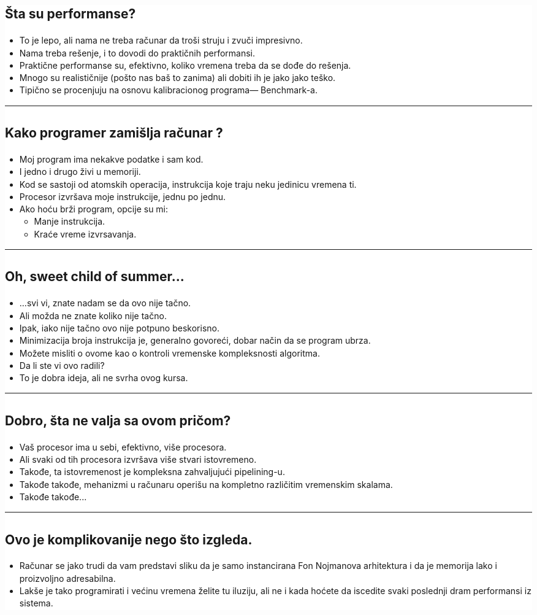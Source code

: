 
## Šta su performanse?

- To je lepo, ali nama ne treba računar da troši struju i zvuči impresivno.
- Nama treba rešenje, i to dovodi do praktičnih performansi.
- Praktične performanse su, efektivno, koliko vremena treba da se dođe do rešenja.
- Mnogo su realističnije (pošto nas baš to zanima) ali dobiti ih je jako jako teško.
- Tipično se procenjuju na osnovu kalibracionog programa— Benchmark-a.

---

## Kako programer zamišlja računar ?

- Moj program ima nekakve podatke i sam kod.
- I jedno i drugo živi u memoriji.
- Kod se sastoji od atomskih operacija, instrukcija koje traju neku jedinicu vremena ti.
- Procesor izvršava moje instrukcije, jednu po jednu.
- Ako hoću brži program, opcije su mi:
  - Manje instrukcija. 
  - Kraće vreme izvrsavanja.

---

## Oh, sweet child of summer...

- ...svi vi, znate nadam se da ovo nije tačno.
- Ali možda ne znate koliko nije tačno.
- Ipak, iako nije tačno ovo nije potpuno beskorisno.
- Minimizacija broja instrukcija je, generalno govoreći, dobar način da se program ubrza.
- Možete misliti o ovome kao o kontroli vremenske kompleksnosti algoritma.
- Da li ste vi ovo radili?
- To je dobra ideja, ali ne svrha ovog kursa.

---

## Dobro, šta ne valja sa ovom pričom?

- Vaš procesor ima u sebi, efektivno, više procesora.
- Ali svaki od tih procesora izvršava više stvari istovremeno.
- Takođe, ta istovremenost je kompleksna zahvaljujući pipelining-u.
- Takođe takođe, mehanizmi u računaru operišu na kompletno različitim vremenskim skalama.
- Takođe takođe...
     

---

## Ovo je komplikovanije nego što izgleda.

- Računar se jako trudi da vam predstavi sliku da je samo instancirana Fon Nojmanova arhitektura i da je memorija lako i proizvoljno adresabilna.
- Lakše je tako programirati i većinu vremena želite tu iluziju, ali ne i kada hoćete da iscedite svaki poslednji dram performansi iz sistema.
 